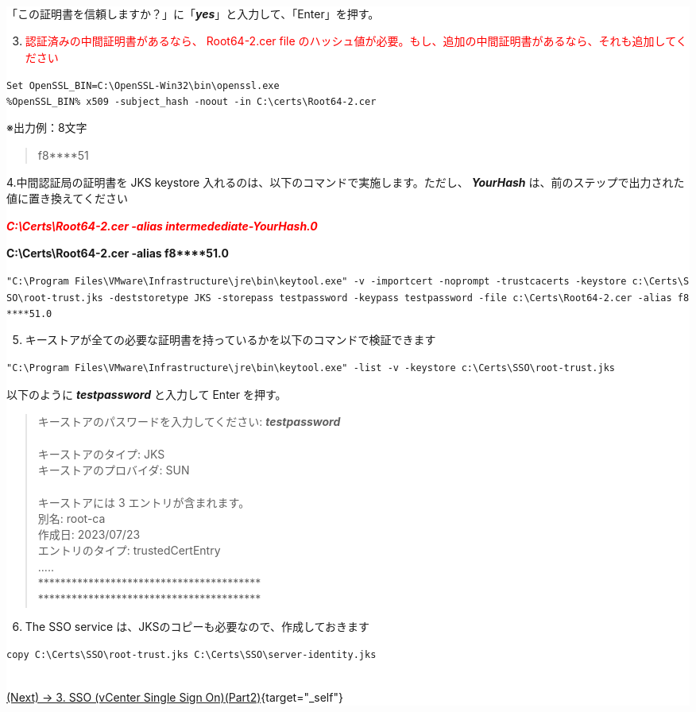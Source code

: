 「この証明書を信頼しますか？」に「***yes***」と入力して、「Enter」を押す。

3. <span style="color: #f00;">認証済みの中間証明書があるなら、 Root64-2.cer file のハッシュ値が必要。もし、追加の中間証明書があるなら、それも追加してください</span>  

```
Set OpenSSL_BIN=C:\OpenSSL-Win32\bin\openssl.exe
%OpenSSL_BIN% x509 -subject_hash -noout -in C:\certs\Root64-2.cer
```

※出力例：8文字

> f8****51

4.中間認証局の証明書を JKS keystore 入れるのは、以下のコマンドで実施します。ただし、 ***YourHash*** は、前のステップで出力された値に置き換えてください

<span style="color: #f00;">***C:\Certs\Root64-2.cer -alias intermedediate-YourHash.0***</span>  

<b>C:\Certs\Root64-2.cer -alias f8****51.0</b>


```
"C:\Program Files\VMware\Infrastructure\jre\bin\keytool.exe" -v -importcert -noprompt -trustcacerts -keystore c:\Certs\SSO\root-trust.jks -deststoretype JKS -storepass testpassword -keypass testpassword -file c:\Certs\Root64-2.cer -alias f8****51.0
```

5. キーストアが全ての必要な証明書を持っているかを以下のコマンドで検証できます  
```
"C:\Program Files\VMware\Infrastructure\jre\bin\keytool.exe" -list -v -keystore c:\Certs\SSO\root-trust.jks
```

以下のように ***testpassword*** と入力して Enter を押す。

> キーストアのパスワードを入力してください: ***testpassword***  
> 　  
> キーストアのタイプ: JKS  
> キーストアのプロバイダ: SUN  
> 　  
> キーストアには 3 エントリが含まれます。
> 　  
> 別名: root-ca  
> 作成日: 2023/07/23  
> エントリのタイプ: trustedCertEntry  
> .....  
> \****************************************  
> \****************************************  


6. The SSO service は、JKSのコピーも必要なので、作成しておきます  

```
copy C:\Certs\SSO\root-trust.jks C:\Certs\SSO\server-identity.jks
```

　<br/>
[(Next) → 3. SSO (vCenter Single Sign On)(Part2)](../vcenter51-certificate-expired-Single-Sign-On-Part2/){target="_self"}
